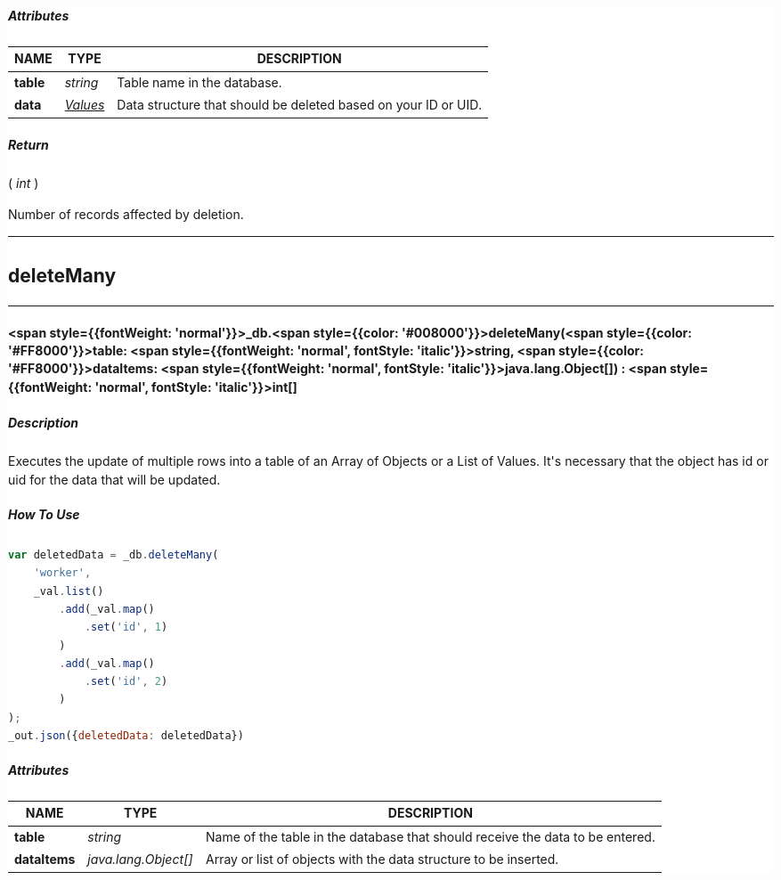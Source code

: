 ##### Attributes

| NAME | TYPE | DESCRIPTION |
|---|---|---|
| **table** | _string_ | Table name in the database. |
| **data** | _[Values](/docs/library/objects/Values)_ | Data structure that should be deleted based on your ID or UID. |

##### Return

( _int_ )

Number of records affected by deletion.

---

## deleteMany

---

#### <span style={{fontWeight: 'normal'}}>_db</span>.<span style={{color: '#008000'}}>deleteMany</span>(<span style={{color: '#FF8000'}}>table</span>: <span style={{fontWeight: 'normal', fontStyle: 'italic'}}>string</span>, <span style={{color: '#FF8000'}}>dataItems</span>: <span style={{fontWeight: 'normal', fontStyle: 'italic'}}>java.lang.Object[]</span>) : <span style={{fontWeight: 'normal', fontStyle: 'italic'}}>int[]</span>
##### Description

Executes the update of multiple rows into a table of an Array of Objects or a List of Values. It's necessary that the object has id or uid for the data that will be updated.

##### How To Use

```javascript
var deletedData = _db.deleteMany(
    'worker',
    _val.list()
        .add(_val.map()
            .set('id', 1)
        )
        .add(_val.map()
            .set('id', 2)
        )
);
_out.json({deletedData: deletedData})
```

##### Attributes

| NAME | TYPE | DESCRIPTION |
|---|---|---|
| **table** | _string_ | Name of the table in the database that should receive the data to be entered. |
| **dataItems** | _java.lang.Object[]_ | Array or list of objects with the data structure to be inserted. |
